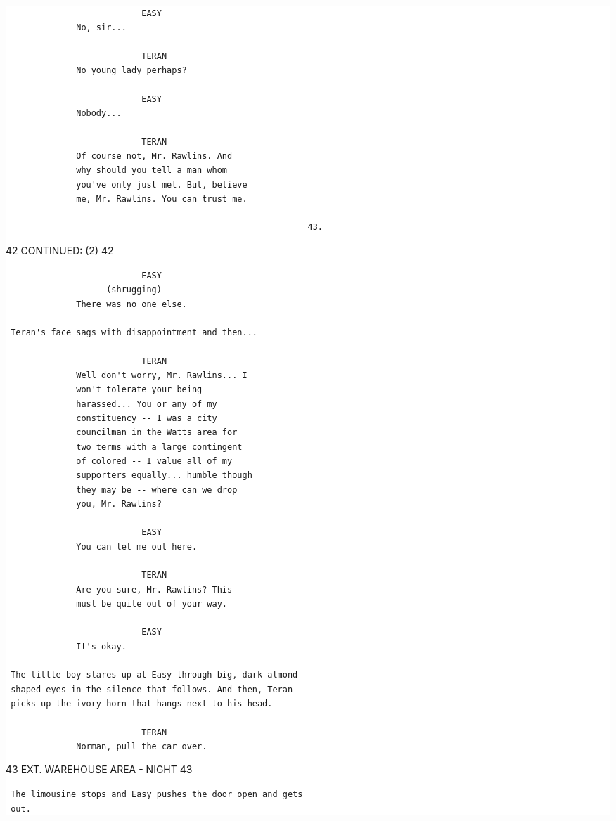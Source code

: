                                EASY
                  No, sir...

                               TERAN
                  No young lady perhaps?

                               EASY
                  Nobody...

                               TERAN
                  Of course not, Mr. Rawlins. And
                  why should you tell a man whom
                  you've only just met. But, believe
                  me, Mr. Rawlins. You can trust me.

                                                                43.

42   CONTINUED:   (2)                                                 42

                               EASY
                        (shrugging)
                  There was no one else.

     Teran's face sags with disappointment and then...

                               TERAN
                  Well don't worry, Mr. Rawlins... I
                  won't tolerate your being
                  harassed... You or any of my
                  constituency -- I was a city
                  councilman in the Watts area for
                  two terms with a large contingent
                  of colored -- I value all of my
                  supporters equally... humble though
                  they may be -- where can we drop
                  you, Mr. Rawlins?

                               EASY
                  You can let me out here.

                               TERAN
                  Are you sure, Mr. Rawlins? This
                  must be quite out of your way.

                               EASY
                  It's okay.

     The little boy stares up at Easy through big, dark almond-
     shaped eyes in the silence that follows. And then, Teran
     picks up the ivory horn that hangs next to his head.

                               TERAN
                  Norman, pull the car over.

43   EXT. WAREHOUSE AREA - NIGHT                                      43

     The limousine stops and Easy pushes the door open and gets
     out.
